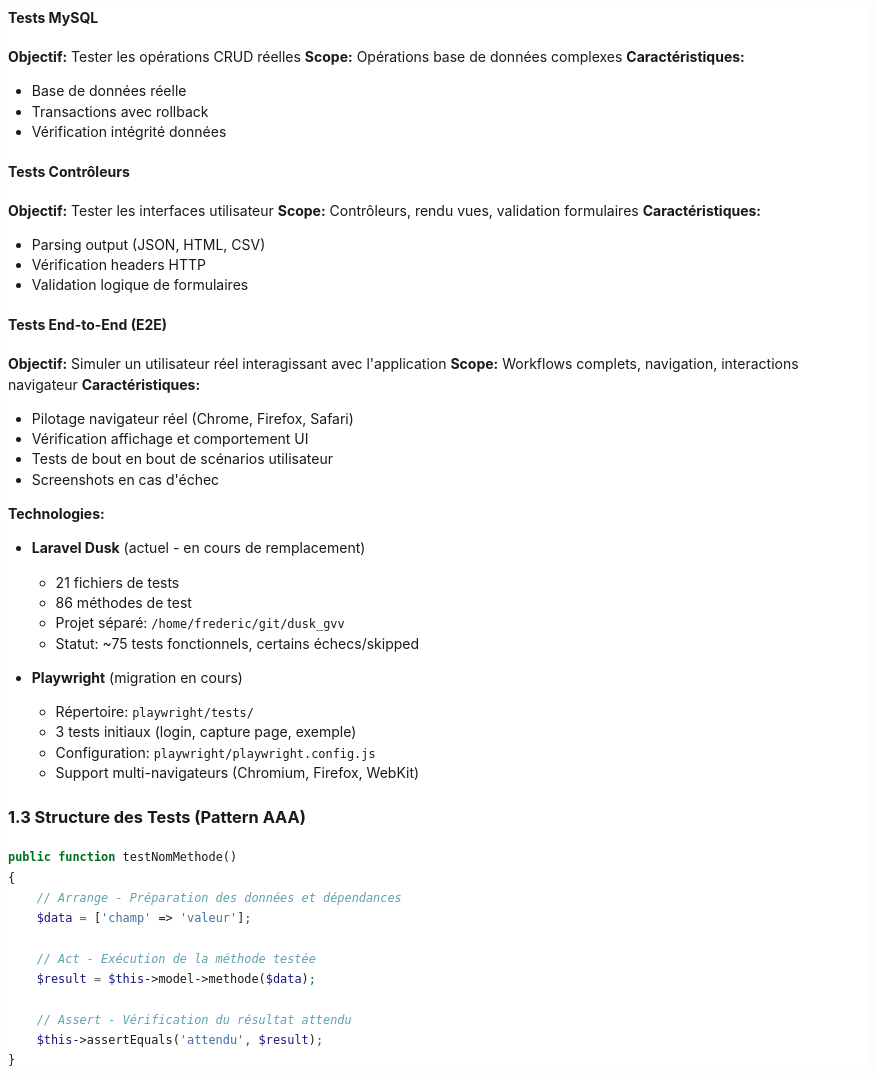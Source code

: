 #### Tests MySQL
**Objectif:** Tester les opérations CRUD réelles
**Scope:** Opérations base de données complexes
**Caractéristiques:**
- Base de données réelle
- Transactions avec rollback
- Vérification intégrité données

#### Tests Contrôleurs
**Objectif:** Tester les interfaces utilisateur
**Scope:** Contrôleurs, rendu vues, validation formulaires
**Caractéristiques:**
- Parsing output (JSON, HTML, CSV)
- Vérification headers HTTP
- Validation logique de formulaires

#### Tests End-to-End (E2E)
**Objectif:** Simuler un utilisateur réel interagissant avec l'application
**Scope:** Workflows complets, navigation, interactions navigateur
**Caractéristiques:**
- Pilotage navigateur réel (Chrome, Firefox, Safari)
- Vérification affichage et comportement UI
- Tests de bout en bout de scénarios utilisateur
- Screenshots en cas d'échec

**Technologies:**
- **Laravel Dusk** (actuel - en cours de remplacement)
  - 21 fichiers de tests
  - 86 méthodes de test
  - Projet séparé: `/home/frederic/git/dusk_gvv`
  - Statut: ~75 tests fonctionnels, certains échecs/skipped

- **Playwright** (migration en cours)
  - Répertoire: `playwright/tests/`
  - 3 tests initiaux (login, capture page, exemple)
  - Configuration: `playwright/playwright.config.js`
  - Support multi-navigateurs (Chromium, Firefox, WebKit)

### 1.3 Structure des Tests (Pattern AAA)

```php
public function testNomMethode()
{
    // Arrange - Préparation des données et dépendances
    $data = ['champ' => 'valeur'];

    // Act - Exécution de la méthode testée
    $result = $this->model->methode($data);

    // Assert - Vérification du résultat attendu
    $this->assertEquals('attendu', $result);
}
```

